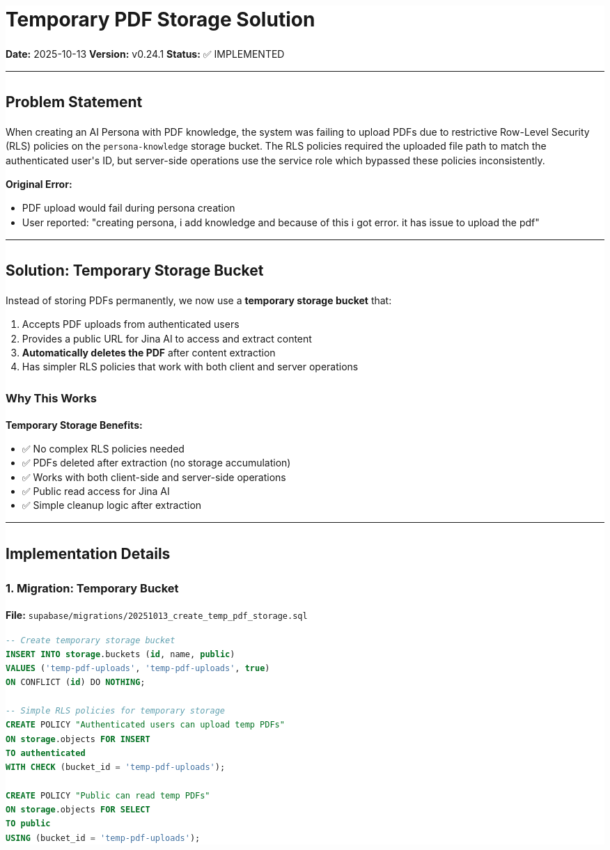 # Temporary PDF Storage Solution

**Date:** 2025-10-13
**Version:** v0.24.1
**Status:** ✅ IMPLEMENTED

---

## Problem Statement

When creating an AI Persona with PDF knowledge, the system was failing to upload PDFs due to restrictive Row-Level Security (RLS) policies on the `persona-knowledge` storage bucket. The RLS policies required the uploaded file path to match the authenticated user's ID, but server-side operations use the service role which bypassed these policies inconsistently.

**Original Error:**
- PDF upload would fail during persona creation
- User reported: "creating persona, i add knowledge and because of this i got error. it has issue to upload the pdf"

---

## Solution: Temporary Storage Bucket

Instead of storing PDFs permanently, we now use a **temporary storage bucket** that:
1. Accepts PDF uploads from authenticated users
2. Provides a public URL for Jina AI to access and extract content
3. **Automatically deletes the PDF** after content extraction
4. Has simpler RLS policies that work with both client and server operations

### Why This Works

**Temporary Storage Benefits:**
- ✅ No complex RLS policies needed
- ✅ PDFs deleted after extraction (no storage accumulation)
- ✅ Works with both client-side and server-side operations
- ✅ Public read access for Jina AI
- ✅ Simple cleanup logic after extraction

---

## Implementation Details

### 1. Migration: Temporary Bucket

**File:** `supabase/migrations/20251013_create_temp_pdf_storage.sql`

```sql
-- Create temporary storage bucket
INSERT INTO storage.buckets (id, name, public)
VALUES ('temp-pdf-uploads', 'temp-pdf-uploads', true)
ON CONFLICT (id) DO NOTHING;

-- Simple RLS policies for temporary storage
CREATE POLICY "Authenticated users can upload temp PDFs"
ON storage.objects FOR INSERT
TO authenticated
WITH CHECK (bucket_id = 'temp-pdf-uploads');

CREATE POLICY "Public can read temp PDFs"
ON storage.objects FOR SELECT
TO public
USING (bucket_id = 'temp-pdf-uploads');

```